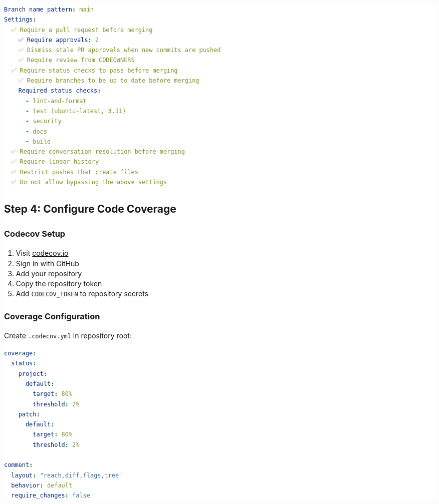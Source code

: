 ```yaml
Branch name pattern: main
Settings:
  ✅ Require a pull request before merging
    ✅ Require approvals: 2
    ✅ Dismiss stale PR approvals when new commits are pushed
    ✅ Require review from CODEOWNERS
  ✅ Require status checks to pass before merging
    ✅ Require branches to be up to date before merging
    Required status checks:
      - lint-and-format
      - test (ubuntu-latest, 3.11)
      - security
      - docs
      - build
  ✅ Require conversation resolution before merging
  ✅ Require linear history
  ✅ Restrict pushes that create files
  ✅ Do not allow bypassing the above settings
```

## Step 4: Configure Code Coverage

### Codecov Setup

1. Visit [codecov.io](https://codecov.io)
2. Sign in with GitHub
3. Add your repository
4. Copy the repository token
5. Add `CODECOV_TOKEN` to repository secrets

### Coverage Configuration

Create `.codecov.yml` in repository root:

```yaml
coverage:
  status:
    project:
      default:
        target: 80%
        threshold: 2%
    patch:
      default:
        target: 80%
        threshold: 2%

comment:
  layout: "reach,diff,flags,tree"
  behavior: default
  require_changes: false
```
